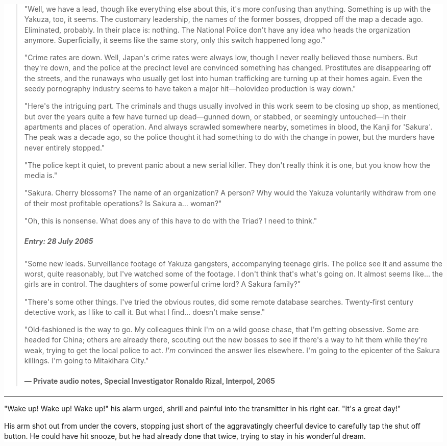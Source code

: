 > "Well, we have a lead, though like everything else about this, it's more confusing than anything. Something is up with the Yakuza, too, it seems. The customary leadership, the names of the former bosses, dropped off the map a decade ago. Eliminated, probably. In their place is: nothing. The National Police don't have any idea who heads the organization anymore. Superficially, it seems like the same story, only this switch happened long ago."
>
> "Crime rates are down. Well, Japan's crime rates were always low, though I never really believed those numbers. But they're down, and the police at the precinct level are convinced something has changed. Prostitutes are disappearing off the streets, and the runaways who usually get lost into human trafficking are turning up at their homes again. Even the seedy pornography industry seems to have taken a major hit—holovideo production is way down."
>
> "Here's the intriguing part. The criminals and thugs usually involved in this work seem to be closing up shop, as mentioned, but over the years quite a few have turned up dead—gunned down, or stabbed, or seemingly untouched—in their apartments and places of operation. And always scrawled somewhere nearby, sometimes in blood, the Kanji for 'Sakura'. The peak was a decade ago, so the police thought it had something to do with the change in power, but the murders have never entirely stopped."
>
> "The police kept it quiet, to prevent panic about a new serial killer. They don't really think it is one, but you know how the media is."
>
> "Sakura. Cherry blossoms? The name of an organization? A person? Why would the Yakuza voluntarily withdraw from one of their most profitable operations? Is Sakura a… woman?"
>
> "Oh, this is nonsense. What does any of this have to do with the Triad? I need to think."
>
> ##### Entry: 28 July 2065
>
> "Some new leads. Surveillance footage of Yakuza gangsters, accompanying teenage girls. The police see it and assume the worst, quite reasonably, but I've watched some of the footage. I don't think that's what's going on. It almost seems like… the girls are in control. The daughters of some powerful crime lord? A Sakura family?"
>
> "There's some other things. I've tried the obvious routes, did some remote database searches. Twenty‐first century detective work, as I like to call it. But what I find… doesn't make sense."
>
> "Old‐fashioned is the way to go. My colleagues think I'm on a wild goose chase, that I'm getting obsessive. Some are headed for China; others are already there, scouting out the new bosses to see if there's a way to hit them while they're weak, trying to get the local police to act. *I'm* convinced the answer lies elsewhere. I'm going to the epicenter of the Sakura killings. I'm going to Mitakihara City."
>
> #### — Private audio notes, Special Investigator Ronaldo Rizal, Interpol, 2065

***

"Wake up! Wake up! Wake up!" his alarm urged, shrill and painful into the transmitter in his right ear. "It's a great day!"

His arm shot out from under the covers, stopping just short of the aggravatingly cheerful device to carefully tap the shut off button. He could have hit snooze, but he had already done that twice, trying to stay in his wonderful dream.
